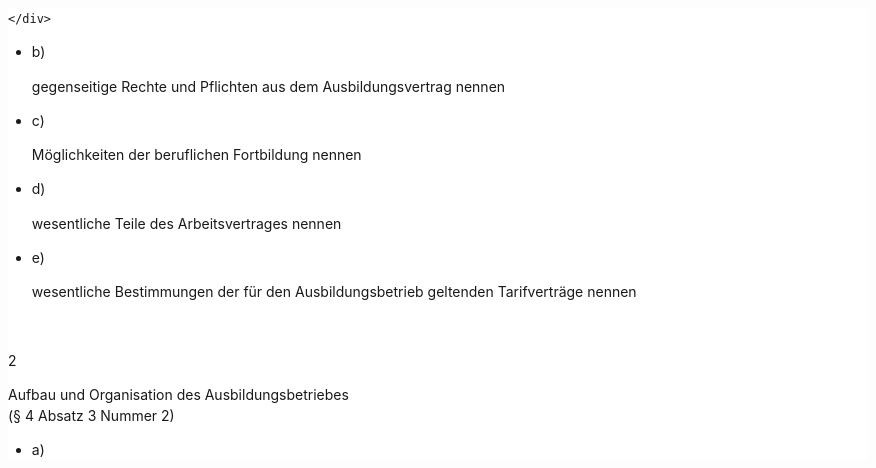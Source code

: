     </div>

  - b)
    
    <div style="">
    
    gegenseitige Rechte und Pflichten aus dem Ausbildungsvertrag nennen
    
    </div>

  - c)
    
    <div style="">
    
    Möglichkeiten der beruflichen Fortbildung nennen
    
    </div>

  - d)
    
    <div style="">
    
    wesentliche Teile des Arbeitsvertrages nennen
    
    </div>

  - e)
    
    <div style="">
    
    wesentliche Bestimmungen der für den Ausbildungsbetrieb geltenden
    Tarifverträge nennen
    
    </div>

</td>

<td style rowspan="2" colspan="2" align="left" valign="middle" charoff="50">

 

</td>

</tr>

<tr>

<td style="border-right: 0.5pt solid ; " align="center" valign="top" charoff="50">

2

</td>

<td style="border-right: 0.5pt solid ; " align="left" valign="top" charoff="50">

Aufbau und Organisation des Ausbildungsbetriebes  
(§ 4 Absatz 3 Nummer 2)

</td>

<td style="border-right: 0.5pt solid ; " align="left" valign="top" charoff="50">

  - a)
    
    <div style="">
    